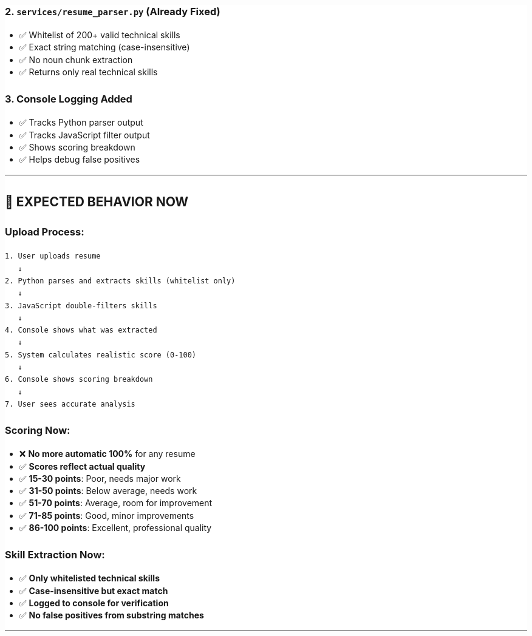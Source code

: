 ### **2. `services/resume_parser.py`** (Already Fixed)
- ✅ Whitelist of 200+ valid technical skills
- ✅ Exact string matching (case-insensitive)
- ✅ No noun chunk extraction
- ✅ Returns only real technical skills

### **3. Console Logging Added**
- ✅ Tracks Python parser output
- ✅ Tracks JavaScript filter output
- ✅ Shows scoring breakdown
- ✅ Helps debug false positives

---

## 🎯 EXPECTED BEHAVIOR NOW

### **Upload Process:**
```
1. User uploads resume
   ↓
2. Python parses and extracts skills (whitelist only)
   ↓
3. JavaScript double-filters skills
   ↓
4. Console shows what was extracted
   ↓
5. System calculates realistic score (0-100)
   ↓
6. Console shows scoring breakdown
   ↓
7. User sees accurate analysis
```

### **Scoring Now:**
- ❌ **No more automatic 100%** for any resume
- ✅ **Scores reflect actual quality**
- ✅ **15-30 points**: Poor, needs major work
- ✅ **31-50 points**: Below average, needs work
- ✅ **51-70 points**: Average, room for improvement
- ✅ **71-85 points**: Good, minor improvements
- ✅ **86-100 points**: Excellent, professional quality

### **Skill Extraction Now:**
- ✅ **Only whitelisted technical skills**
- ✅ **Case-insensitive but exact match**
- ✅ **Logged to console for verification**
- ✅ **No false positives from substring matches**

---
